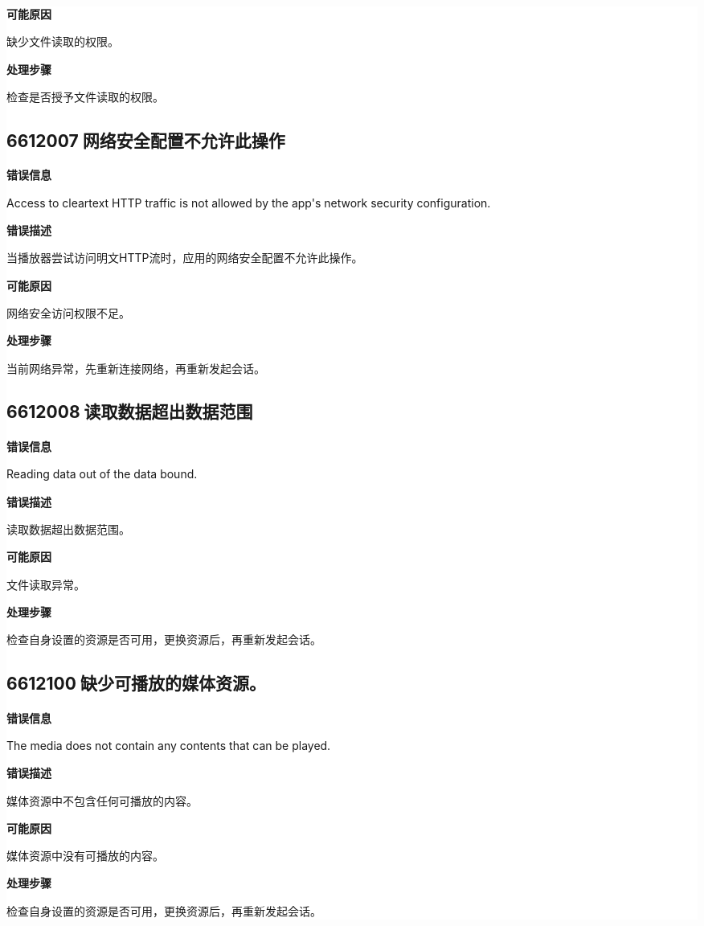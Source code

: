 **可能原因**

缺少文件读取的权限。

**处理步骤**

检查是否授予文件读取的权限。

## 6612007 网络安全配置不允许此操作

**错误信息**

Access to cleartext HTTP traffic is not allowed by the app's network security configuration.

**错误描述**

当播放器尝试访问明文HTTP流时，应用的网络安全配置不允许此操作。

**可能原因**

网络安全访问权限不足。

**处理步骤**

当前网络异常，先重新连接网络，再重新发起会话。

## 6612008 读取数据超出数据范围

**错误信息**

Reading data out of the data bound.

**错误描述**

读取数据超出数据范围。

**可能原因**

文件读取异常。

**处理步骤**

检查自身设置的资源是否可用，更换资源后，再重新发起会话。

## 6612100 缺少可播放的媒体资源。

**错误信息**

The media does not contain any contents that can be played.

**错误描述**

媒体资源中不包含任何可播放的内容。

**可能原因**

媒体资源中没有可播放的内容。

**处理步骤**

检查自身设置的资源是否可用，更换资源后，再重新发起会话。
